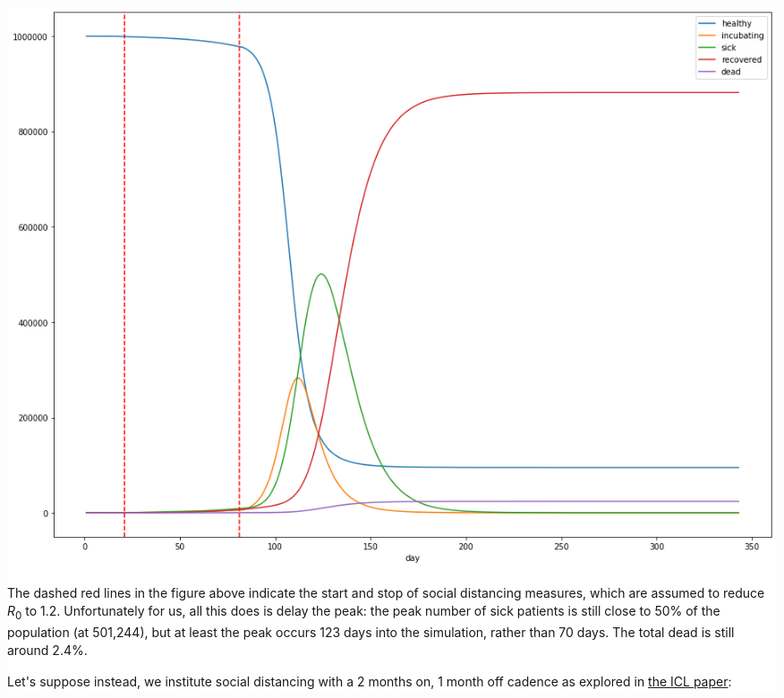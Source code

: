 ![Simulation 4](/images/posts/2020-3-23/sim-4.png)

The dashed red lines in the figure above indicate the start and stop of social distancing measures, which are assumed to reduce $R_0$ to 1.2.
Unfortunately for us, all this does is delay the peak: the peak number of sick patients is still close to 50% of the population (at 501,244), but at least the peak occurs 123 days into the simulation, rather than 70 days.
The total dead is still around 2.4%.

Let's suppose instead, we institute social distancing with a 2 months on, 1 month off cadence as explored in [the ICL paper](https://www.imperial.ac.uk/media/imperial-college/medicine/sph/ide/gida-fellowships/Imperial-College-COVID19-NPI-modelling-16-03-2020.pdf):
